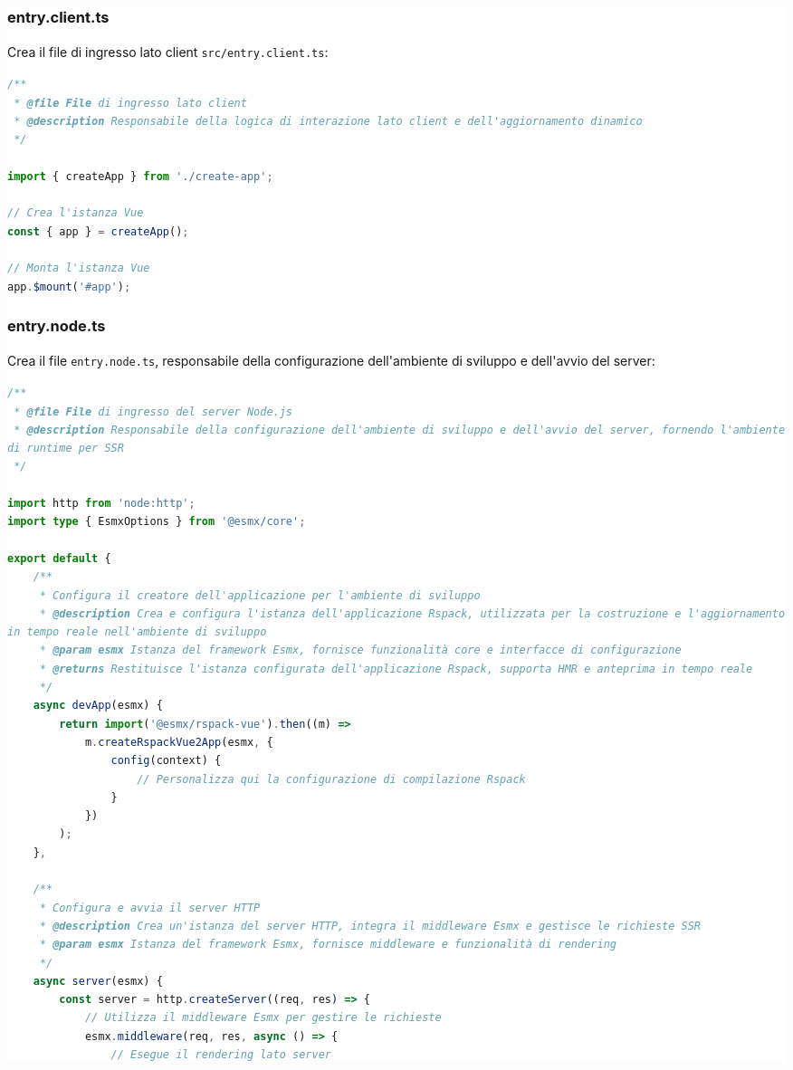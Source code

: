 ### entry.client.ts

Crea il file di ingresso lato client `src/entry.client.ts`:

```ts title="src/entry.client.ts"
/**
 * @file File di ingresso lato client
 * @description Responsabile della logica di interazione lato client e dell'aggiornamento dinamico
 */

import { createApp } from './create-app';

// Crea l'istanza Vue
const { app } = createApp();

// Monta l'istanza Vue
app.$mount('#app');
```

### entry.node.ts

Crea il file `entry.node.ts`, responsabile della configurazione dell'ambiente di sviluppo e dell'avvio del server:

```ts title="src/entry.node.ts"
/**
 * @file File di ingresso del server Node.js
 * @description Responsabile della configurazione dell'ambiente di sviluppo e dell'avvio del server, fornendo l'ambiente di runtime per SSR
 */

import http from 'node:http';
import type { EsmxOptions } from '@esmx/core';

export default {
    /**
     * Configura il creatore dell'applicazione per l'ambiente di sviluppo
     * @description Crea e configura l'istanza dell'applicazione Rspack, utilizzata per la costruzione e l'aggiornamento in tempo reale nell'ambiente di sviluppo
     * @param esmx Istanza del framework Esmx, fornisce funzionalità core e interfacce di configurazione
     * @returns Restituisce l'istanza configurata dell'applicazione Rspack, supporta HMR e anteprima in tempo reale
     */
    async devApp(esmx) {
        return import('@esmx/rspack-vue').then((m) =>
            m.createRspackVue2App(esmx, {
                config(context) {
                    // Personalizza qui la configurazione di compilazione Rspack
                }
            })
        );
    },

    /**
     * Configura e avvia il server HTTP
     * @description Crea un'istanza del server HTTP, integra il middleware Esmx e gestisce le richieste SSR
     * @param esmx Istanza del framework Esmx, fornisce middleware e funzionalità di rendering
     */
    async server(esmx) {
        const server = http.createServer((req, res) => {
            // Utilizza il middleware Esmx per gestire le richieste
            esmx.middleware(req, res, async () => {
                // Esegue il rendering lato server
```